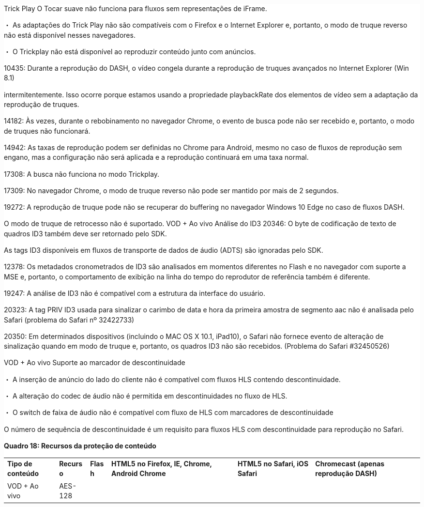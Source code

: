    <td>Trick Play</td> 
   <td>O Tocar suave não funciona para fluxos sem representações de iFrame.</td> 
   <td><p>・ As adaptações do Trick Play não são compatíveis com o Firefox e o Internet Explorer e, portanto, o modo de truque reverso não está disponível nesses navegadores.</p> <p>・ O Trickplay não está disponível ao reproduzir conteúdo junto com anúncios.</p> <p>10435: Durante a reprodução do DASH, o vídeo congela durante a reprodução de truques avançados no Internet Explorer (Win 8.1)</p> <p>intermitentemente. Isso ocorre porque estamos usando a propriedade playbackRate dos elementos de vídeo sem a adaptação da reprodução de truques.</p> <p>14182: Às vezes, durante o rebobinamento no navegador Chrome, o evento de busca pode não ser recebido e, portanto, o modo de truques não funcionará.</p> <p>14942: As taxas de reprodução podem ser definidas no Chrome para Android, mesmo no caso de fluxos de reprodução sem engano, mas a configuração não será aplicada e a reprodução continuará em uma taxa normal.</p> <p>17308: A busca não funciona no modo Trickplay.</p> <p>17309: No navegador Chrome, o modo de truque reverso não pode ser mantido por mais de 2 segundos.</p> <p>19272: A reprodução de truque pode não se recuperar do buffering no navegador Windows 10 Edge no caso de fluxos DASH.</p> </td> 
   <td>O modo de truque de retrocesso não é suportado.</td> 
   <td> </td> 
  </tr> 
  <tr> 
   <td>VOD + Ao vivo</td> 
   <td>Análise do ID3</td> 
   <td>20346: O byte de codificação de texto de quadros ID3 também deve ser retornado pelo SDK.</td> 
   <td><p>As tags ID3 disponíveis em fluxos de transporte de dados de áudio (ADTS) são ignoradas pelo SDK.</p> <p>12378: Os metadados cronometrados de ID3 são analisados em momentos diferentes no Flash e no navegador com suporte a MSE e, portanto, o comportamento de exibição na linha do tempo do reprodutor de referência também é diferente.</p> <p>19247: A análise de ID3 não é compatível com a estrutura da interface do usuário.</p> </td> 
   <td><p>20323: A tag PRIV ID3 usada para sinalizar o carimbo de data e hora da primeira amostra de segmento aac não é analisada pelo Safari (problema do Safari nº 32422733)</p> <p>20350: Em determinados dispositivos (incluindo o MAC OS X 10.1, iPad10), o Safari não fornece evento de alteração de sinalização quando em modo de truque e, portanto, os quadros ID3 não são recebidos. (Problema do Safari #32450526)</p> </td> 
   <td> </td> 
  </tr> 
  <tr> 
   <td>VOD + Ao vivo</td> 
   <td>Suporte ao marcador de descontinuidade</td> 
   <td> </td> 
   <td><p>・ A inserção de anúncio do lado do cliente não é compatível com fluxos HLS contendo descontinuidade.</p> <p>・ A alteração do codec de áudio não é permitida em descontinuidades no fluxo de HLS.</p> <p>・ O switch de faixa de áudio não é compatível com fluxo de HLS com marcadores de descontinuidade</p> </td> 
   <td>O número de sequência de descontinuidade é um requisito para fluxos HLS com descontinuidade para reprodução no Safari.</td> 
   <td> </td> 
  </tr> 
 </tbody> 
</table>

**Quadro 18: Recursos da proteção de conteúdo**

<table> 
 <tbody> 
  <tr> 
   <td><strong>Tipo de conteúdo</strong></td> 
   <td><strong>Recurso</strong></td> 
   <td><strong>Flash</strong></td> 
   <td><strong>HTML5 no Firefox, IE, Chrome, Android Chrome</strong></td> 
   <td><strong>HTML5 no Safari, iOS Safari</strong></td> 
   <td><strong>Chromecast (apenas reprodução DASH)</strong></td> 
  </tr> 
  <tr> 
   <td>VOD + Ao vivo</td> 
   <td>AES-128</td> 